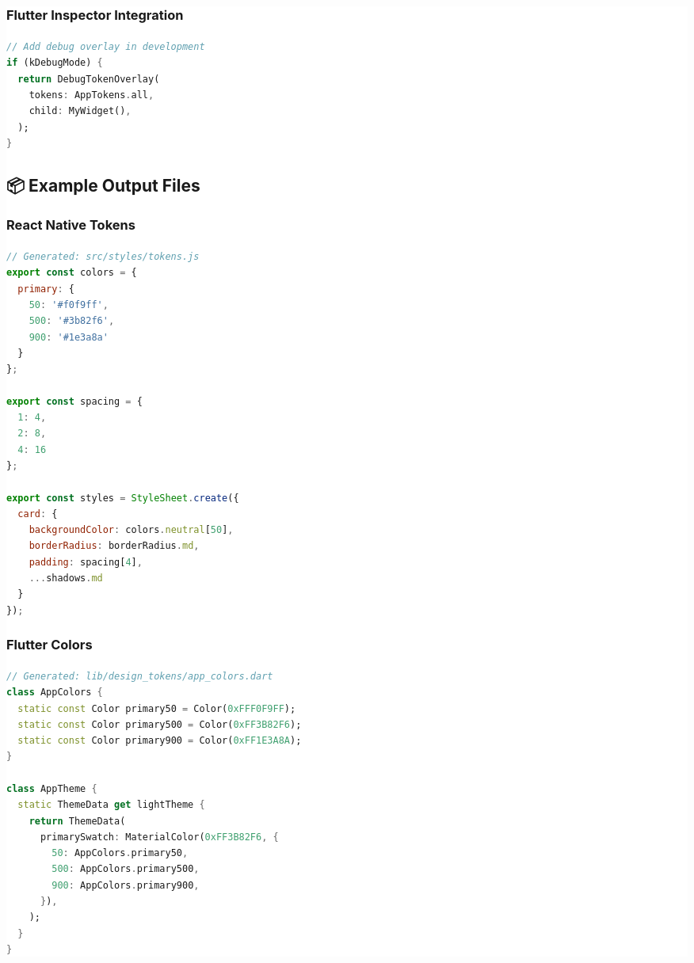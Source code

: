 ### Flutter Inspector Integration
```dart
// Add debug overlay in development
if (kDebugMode) {
  return DebugTokenOverlay(
    tokens: AppTokens.all,
    child: MyWidget(),
  );
}
```

## 📦 Example Output Files

### React Native Tokens
```javascript
// Generated: src/styles/tokens.js
export const colors = {
  primary: {
    50: '#f0f9ff',
    500: '#3b82f6',
    900: '#1e3a8a'
  }
};

export const spacing = {
  1: 4,
  2: 8,
  4: 16
};

export const styles = StyleSheet.create({
  card: {
    backgroundColor: colors.neutral[50],
    borderRadius: borderRadius.md,
    padding: spacing[4],
    ...shadows.md
  }
});
```

### Flutter Colors
```dart
// Generated: lib/design_tokens/app_colors.dart
class AppColors {
  static const Color primary50 = Color(0xFFF0F9FF);
  static const Color primary500 = Color(0xFF3B82F6);
  static const Color primary900 = Color(0xFF1E3A8A);
}

class AppTheme {
  static ThemeData get lightTheme {
    return ThemeData(
      primarySwatch: MaterialColor(0xFF3B82F6, {
        50: AppColors.primary50,
        500: AppColors.primary500,
        900: AppColors.primary900,
      }),
    );
  }
}
```
